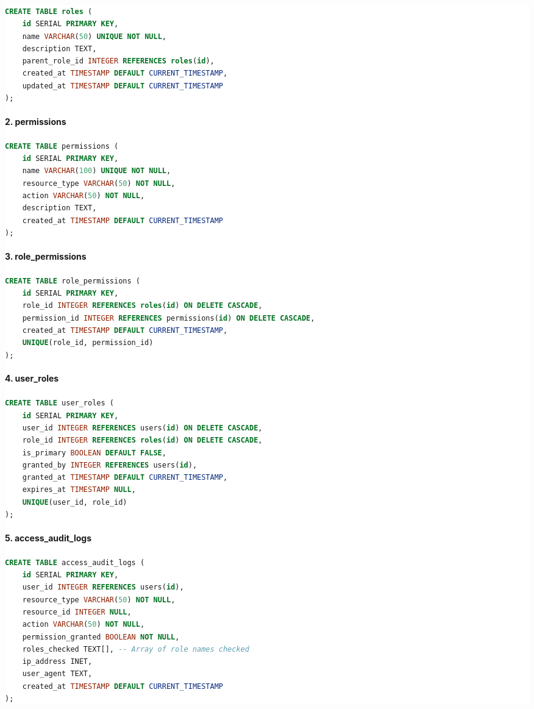 ```sql
CREATE TABLE roles (
    id SERIAL PRIMARY KEY,
    name VARCHAR(50) UNIQUE NOT NULL,
    description TEXT,
    parent_role_id INTEGER REFERENCES roles(id),
    created_at TIMESTAMP DEFAULT CURRENT_TIMESTAMP,
    updated_at TIMESTAMP DEFAULT CURRENT_TIMESTAMP
);
```

#### **2. permissions**

```sql
CREATE TABLE permissions (
    id SERIAL PRIMARY KEY,
    name VARCHAR(100) UNIQUE NOT NULL,
    resource_type VARCHAR(50) NOT NULL,
    action VARCHAR(50) NOT NULL,
    description TEXT,
    created_at TIMESTAMP DEFAULT CURRENT_TIMESTAMP
);
```

#### **3. role_permissions**

```sql
CREATE TABLE role_permissions (
    id SERIAL PRIMARY KEY,
    role_id INTEGER REFERENCES roles(id) ON DELETE CASCADE,
    permission_id INTEGER REFERENCES permissions(id) ON DELETE CASCADE,
    created_at TIMESTAMP DEFAULT CURRENT_TIMESTAMP,
    UNIQUE(role_id, permission_id)
);
```

#### **4. user_roles**

```sql
CREATE TABLE user_roles (
    id SERIAL PRIMARY KEY,
    user_id INTEGER REFERENCES users(id) ON DELETE CASCADE,
    role_id INTEGER REFERENCES roles(id) ON DELETE CASCADE,
    is_primary BOOLEAN DEFAULT FALSE,
    granted_by INTEGER REFERENCES users(id),
    granted_at TIMESTAMP DEFAULT CURRENT_TIMESTAMP,
    expires_at TIMESTAMP NULL,
    UNIQUE(user_id, role_id)
);
```

#### **5. access_audit_logs**

```sql
CREATE TABLE access_audit_logs (
    id SERIAL PRIMARY KEY,
    user_id INTEGER REFERENCES users(id),
    resource_type VARCHAR(50) NOT NULL,
    resource_id INTEGER NULL,
    action VARCHAR(50) NOT NULL,
    permission_granted BOOLEAN NOT NULL,
    roles_checked TEXT[], -- Array of role names checked
    ip_address INET,
    user_agent TEXT,
    created_at TIMESTAMP DEFAULT CURRENT_TIMESTAMP
);
```
